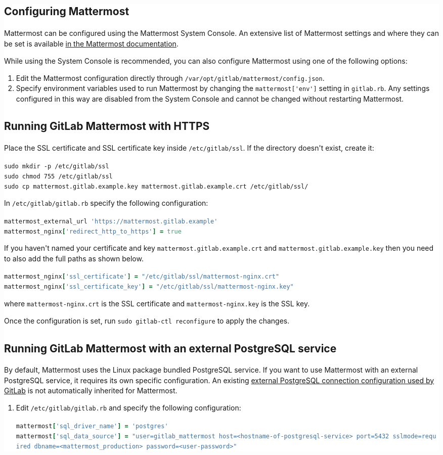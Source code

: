 ## Configuring Mattermost

Mattermost can be configured using the Mattermost System Console. An extensive list of
Mattermost settings and where they can be set is available [in the Mattermost documentation](https://docs.mattermost.com/administration/config-settings.html).

While using the System Console is recommended, you can also configure Mattermost using one of the following options:

1. Edit the Mattermost configuration directly through `/var/opt/gitlab/mattermost/config.json`.
1. Specify environment variables used to run Mattermost by changing the `mattermost['env']` setting in `gitlab.rb`. Any settings configured in this way are disabled from the System Console and cannot be changed without restarting Mattermost.

## Running GitLab Mattermost with HTTPS

Place the SSL certificate and SSL certificate key inside `/etc/gitlab/ssl`. If the directory doesn't exist, create it:

```shell
sudo mkdir -p /etc/gitlab/ssl
sudo chmod 755 /etc/gitlab/ssl
sudo cp mattermost.gitlab.example.key mattermost.gitlab.example.crt /etc/gitlab/ssl/
```

In `/etc/gitlab/gitlab.rb` specify the following configuration:

```ruby
mattermost_external_url 'https://mattermost.gitlab.example'
mattermost_nginx['redirect_http_to_https'] = true
```

If you haven't named your certificate and key `mattermost.gitlab.example.crt`
and `mattermost.gitlab.example.key` then you need to also add the full paths
as shown below.

```ruby
mattermost_nginx['ssl_certificate'] = "/etc/gitlab/ssl/mattermost-nginx.crt"
mattermost_nginx['ssl_certificate_key'] = "/etc/gitlab/ssl/mattermost-nginx.key"
```

where `mattermost-nginx.crt` is the SSL certificate and `mattermost-nginx.key` is the SSL key.

Once the configuration is set, run `sudo gitlab-ctl reconfigure` to apply the changes.

## Running GitLab Mattermost with an external PostgreSQL service

By default, Mattermost uses the Linux package bundled PostgreSQL service. If you want to use Mattermost with an external PostgreSQL service, it requires its own specific configuration. An existing [external PostgreSQL connection configuration used by GitLab](../../administration/postgresql/external.md) is not automatically inherited for Mattermost.

1. Edit `/etc/gitlab/gitlab.rb` and specify the following configuration:

   ```ruby
   mattermost['sql_driver_name'] = 'postgres'
   mattermost['sql_data_source'] = "user=gitlab_mattermost host=<hostname-of-postgresql-service> port=5432 sslmode=required dbname=<mattermost_production> password=<user-password>"
   ```
